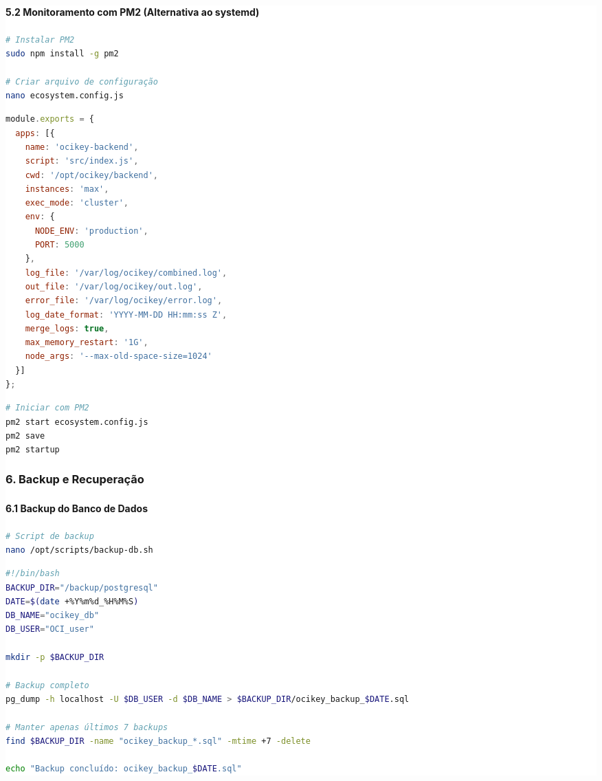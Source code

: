 #### 5.2 Monitoramento com PM2 (Alternativa ao systemd)

```bash
# Instalar PM2
sudo npm install -g pm2

# Criar arquivo de configuração
nano ecosystem.config.js
```

```javascript
module.exports = {
  apps: [{
    name: 'ocikey-backend',
    script: 'src/index.js',
    cwd: '/opt/ocikey/backend',
    instances: 'max',
    exec_mode: 'cluster',
    env: {
      NODE_ENV: 'production',
      PORT: 5000
    },
    log_file: '/var/log/ocikey/combined.log',
    out_file: '/var/log/ocikey/out.log',
    error_file: '/var/log/ocikey/error.log',
    log_date_format: 'YYYY-MM-DD HH:mm:ss Z',
    merge_logs: true,
    max_memory_restart: '1G',
    node_args: '--max-old-space-size=1024'
  }]
};
```

```bash
# Iniciar com PM2
pm2 start ecosystem.config.js
pm2 save
pm2 startup
```

### 6. Backup e Recuperação

#### 6.1 Backup do Banco de Dados

```bash
# Script de backup
nano /opt/scripts/backup-db.sh
```

```bash
#!/bin/bash
BACKUP_DIR="/backup/postgresql"
DATE=$(date +%Y%m%d_%H%M%S)
DB_NAME="ocikey_db"
DB_USER="OCI_user"

mkdir -p $BACKUP_DIR

# Backup completo
pg_dump -h localhost -U $DB_USER -d $DB_NAME > $BACKUP_DIR/ocikey_backup_$DATE.sql

# Manter apenas últimos 7 backups
find $BACKUP_DIR -name "ocikey_backup_*.sql" -mtime +7 -delete

echo "Backup concluído: ocikey_backup_$DATE.sql"
```
